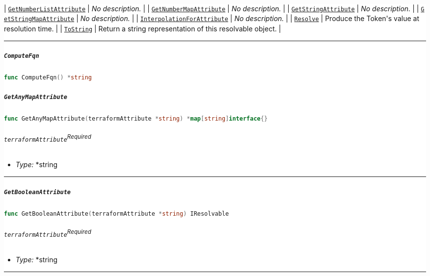 | <code><a href="#@cdktf/provider-cloudflare.stream.StreamWatermarkOutputReference.getNumberListAttribute">GetNumberListAttribute</a></code> | *No description.* |
| <code><a href="#@cdktf/provider-cloudflare.stream.StreamWatermarkOutputReference.getNumberMapAttribute">GetNumberMapAttribute</a></code> | *No description.* |
| <code><a href="#@cdktf/provider-cloudflare.stream.StreamWatermarkOutputReference.getStringAttribute">GetStringAttribute</a></code> | *No description.* |
| <code><a href="#@cdktf/provider-cloudflare.stream.StreamWatermarkOutputReference.getStringMapAttribute">GetStringMapAttribute</a></code> | *No description.* |
| <code><a href="#@cdktf/provider-cloudflare.stream.StreamWatermarkOutputReference.interpolationForAttribute">InterpolationForAttribute</a></code> | *No description.* |
| <code><a href="#@cdktf/provider-cloudflare.stream.StreamWatermarkOutputReference.resolve">Resolve</a></code> | Produce the Token's value at resolution time. |
| <code><a href="#@cdktf/provider-cloudflare.stream.StreamWatermarkOutputReference.toString">ToString</a></code> | Return a string representation of this resolvable object. |

---

##### `ComputeFqn` <a name="ComputeFqn" id="@cdktf/provider-cloudflare.stream.StreamWatermarkOutputReference.computeFqn"></a>

```go
func ComputeFqn() *string
```

##### `GetAnyMapAttribute` <a name="GetAnyMapAttribute" id="@cdktf/provider-cloudflare.stream.StreamWatermarkOutputReference.getAnyMapAttribute"></a>

```go
func GetAnyMapAttribute(terraformAttribute *string) *map[string]interface{}
```

###### `terraformAttribute`<sup>Required</sup> <a name="terraformAttribute" id="@cdktf/provider-cloudflare.stream.StreamWatermarkOutputReference.getAnyMapAttribute.parameter.terraformAttribute"></a>

- *Type:* *string

---

##### `GetBooleanAttribute` <a name="GetBooleanAttribute" id="@cdktf/provider-cloudflare.stream.StreamWatermarkOutputReference.getBooleanAttribute"></a>

```go
func GetBooleanAttribute(terraformAttribute *string) IResolvable
```

###### `terraformAttribute`<sup>Required</sup> <a name="terraformAttribute" id="@cdktf/provider-cloudflare.stream.StreamWatermarkOutputReference.getBooleanAttribute.parameter.terraformAttribute"></a>

- *Type:* *string

---
